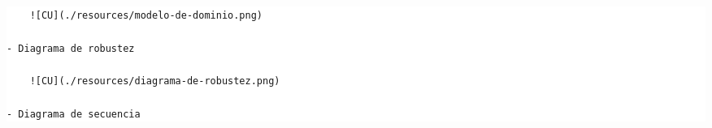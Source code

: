        ![CU](./resources/modelo-de-dominio.png)

    - Diagrama de robustez

        ![CU](./resources/diagrama-de-robustez.png)
   
    - Diagrama de secuencia
